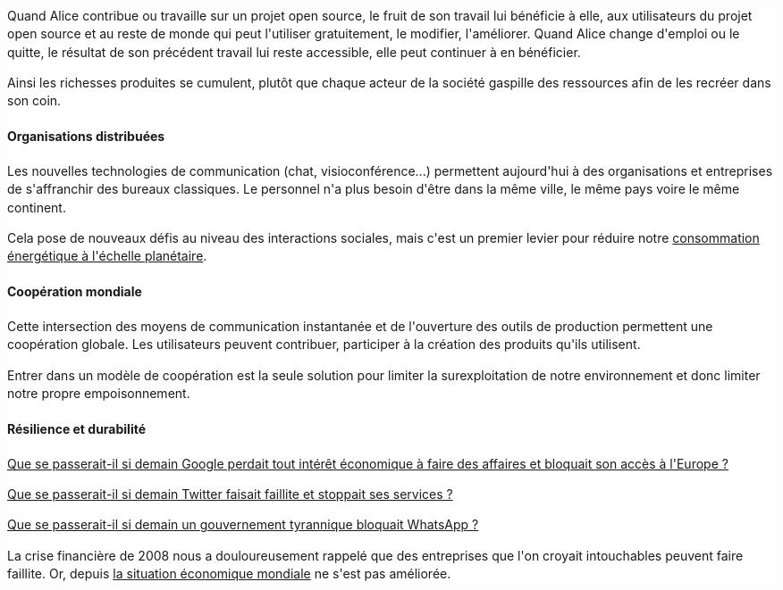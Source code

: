 Quand Alice contribue ou travaille sur un projet open source, le fruit de son travail lui bénéficie à elle, aux
utilisateurs du projet open source et au reste de monde qui peut l'utiliser gratuitement, le modifier, l'améliorer.
Quand Alice change d'emploi ou le quitte, le résultat de son précédent travail lui reste accessible, elle peut
continuer à en bénéficier.

Ainsi les richesses produites se cumulent, plutôt que chaque acteur de la société gaspille des ressources afin de les recréer dans son coin.




#### Organisations distribuées

Les nouvelles technologies de communication (chat, visioconférence...) permettent aujourd'hui à des organisations et entreprises
de s'affranchir des bureaux classiques. Le personnel n'a plus besoin d'être dans la même ville, le même pays voire le même continent.


Cela pose de nouveaux défis au niveau des interactions sociales, mais c'est un premier levier pour
réduire notre  <a href="https://fr.wikipedia.org/wiki/%C3%89quation_de_Kaya" target="_blank" rel="noopener">consommation énergétique à l'échelle planétaire</a>.





#### Coopération mondiale

Cette intersection des moyens de communication instantanée et de l'ouverture des outils de production permettent
une coopération globale. Les utilisateurs peuvent contribuer, participer à la création des produits qu'ils utilisent.



Entrer dans un modèle de coopération est la seule solution pour limiter
la surexploitation de notre environnement et donc limiter notre propre empoisonnement.




#### Résilience et durabilité

<a href="https://nest.com/whats-happening" target="_blank" rel="noopener">Que se passerait-il si demain Google perdait tout intérêt économique à faire des affaires et bloquait son accès à l'Europe ?</a>

<a href="https://techcrunch.com/2015/10/21/twitter-ceo-dorsey-apologizes-to-developers-says-he-wants-to-reset-relations" target="_blank" rel="noopener">Que se passerait-il si demain Twitter faisait faillite et stoppait ses services ?</a>

<a  href="https://theintercept.com/2016/05/02/whatsapp-used-by-100-million-brazilians-was-shut-down-nationwide-today-by-a-single-judge" target="_blank" rel="noopener"> Que se passerait-il si demain un gouvernement tyrannique bloquait WhatsApp ?</a>

La crise financière de 2008 nous a douloureusement rappelé que des entreprises que l'on croyait intouchables
peuvent faire faillite. Or, depuis <a href="https://fr.wikipedia.org/wiki/Dette_publique" target="_blank" rel="noopener">la situation économique mondiale</a> ne s'est pas améliorée.
